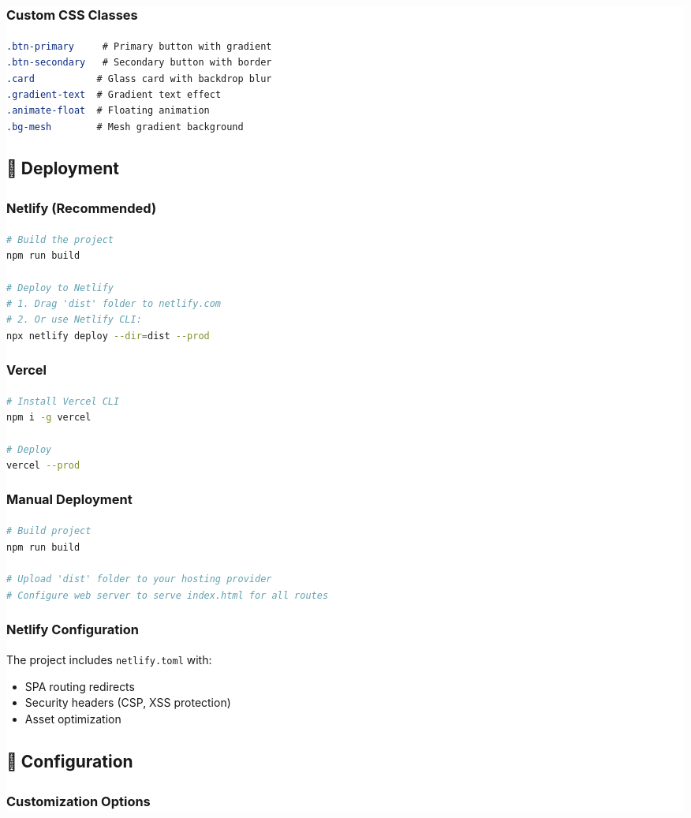 ### Custom CSS Classes
```css
.btn-primary     # Primary button with gradient
.btn-secondary   # Secondary button with border
.card           # Glass card with backdrop blur
.gradient-text  # Gradient text effect
.animate-float  # Floating animation
.bg-mesh        # Mesh gradient background
```

## 📱 Deployment

### Netlify (Recommended)
```bash
# Build the project
npm run build

# Deploy to Netlify
# 1. Drag 'dist' folder to netlify.com
# 2. Or use Netlify CLI:
npx netlify deploy --dir=dist --prod
```

### Vercel
```bash
# Install Vercel CLI
npm i -g vercel

# Deploy
vercel --prod
```

### Manual Deployment
```bash
# Build project
npm run build

# Upload 'dist' folder to your hosting provider
# Configure web server to serve index.html for all routes
```

### Netlify Configuration
The project includes `netlify.toml` with:
- SPA routing redirects
- Security headers (CSP, XSS protection)
- Asset optimization

## 🔧 Configuration

### Customization Options

